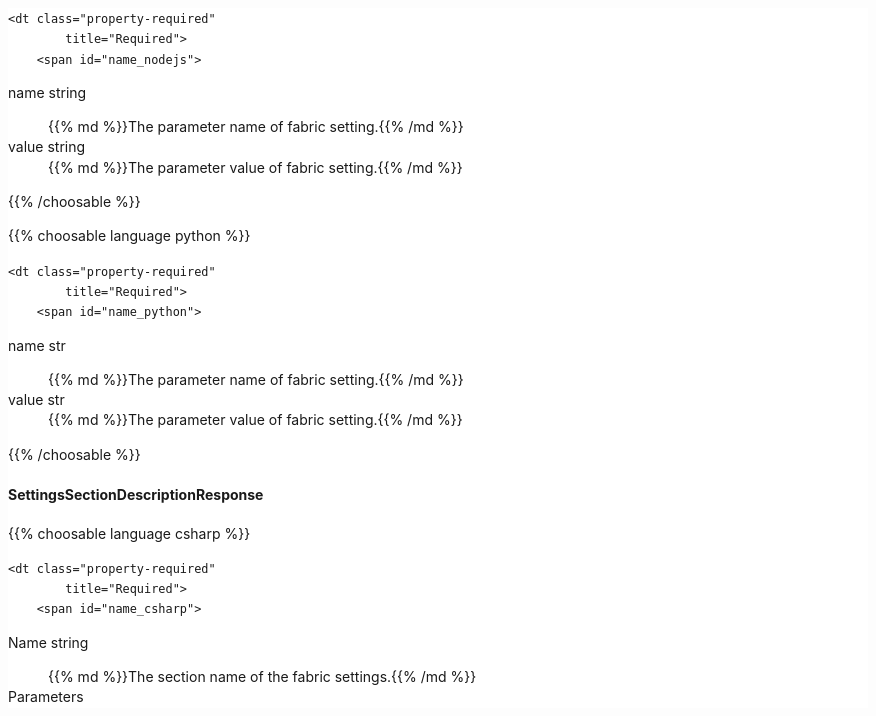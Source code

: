     <dt class="property-required"
            title="Required">
        <span id="name_nodejs">
<a href="#name_nodejs" style="color: inherit; text-decoration: inherit;">name</a>
</span>
        <span class="property-indicator"></span>
        <span class="property-type">string</span>
    </dt>
    <dd>{{% md %}}The parameter name of fabric setting.{{% /md %}}</dd>
    <dt class="property-required"
            title="Required">
        <span id="value_nodejs">
<a href="#value_nodejs" style="color: inherit; text-decoration: inherit;">value</a>
</span>
        <span class="property-indicator"></span>
        <span class="property-type">string</span>
    </dt>
    <dd>{{% md %}}The parameter value of fabric setting.{{% /md %}}</dd>
</dl>
{{% /choosable %}}

{{% choosable language python %}}
<dl class="resources-properties">

    <dt class="property-required"
            title="Required">
        <span id="name_python">
<a href="#name_python" style="color: inherit; text-decoration: inherit;">name</a>
</span>
        <span class="property-indicator"></span>
        <span class="property-type">str</span>
    </dt>
    <dd>{{% md %}}The parameter name of fabric setting.{{% /md %}}</dd>
    <dt class="property-required"
            title="Required">
        <span id="value_python">
<a href="#value_python" style="color: inherit; text-decoration: inherit;">value</a>
</span>
        <span class="property-indicator"></span>
        <span class="property-type">str</span>
    </dt>
    <dd>{{% md %}}The parameter value of fabric setting.{{% /md %}}</dd>
</dl>
{{% /choosable %}}

<h4 id="settingssectiondescriptionresponse">Settings<wbr>Section<wbr>Description<wbr>Response</h4>



{{% choosable language csharp %}}
<dl class="resources-properties">

    <dt class="property-required"
            title="Required">
        <span id="name_csharp">
<a href="#name_csharp" style="color: inherit; text-decoration: inherit;">Name</a>
</span>
        <span class="property-indicator"></span>
        <span class="property-type">string</span>
    </dt>
    <dd>{{% md %}}The section name of the fabric settings.{{% /md %}}</dd>
    <dt class="property-required"
            title="Required">
        <span id="parameters_csharp">
<a href="#parameters_csharp" style="color: inherit; text-decoration: inherit;">Parameters</a>
</span>
        <span class="property-indicator"></span>